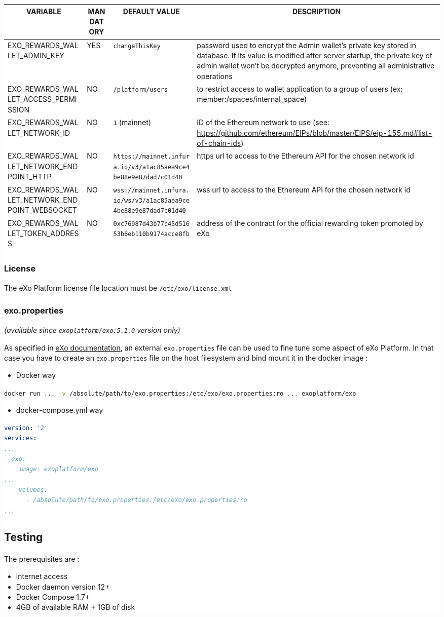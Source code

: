 | VARIABLE                                      | MANDATORY | DEFAULT VALUE                                                    | DESCRIPTION                                                                                                                                                                                                                       |
|-----------------------------------------------|-----------|------------------------------------------------------------------|-----------------------------------------------------------------------------------------------------------------------------------------------------------------------------------------------------------------------------------|
| EXO_REWARDS_WALLET_ADMIN_KEY                  | YES       | `changeThisKey`                                                  | password used to encrypt the Admin wallet’s private key stored in database. If its value is modified after server startup, the private key of admin wallet won’t be decrypted anymore, preventing all administrative operations   |
| EXO_REWARDS_WALLET_ACCESS_PERMISSION          | NO        | `/platform/users`                                                | to restrict access to wallet application to a group of users (ex: member:/spaces/internal_space)                                                                                                                                  |
| EXO_REWARDS_WALLET_NETWORK_ID                 | NO        | `1` (mainnet)                                                    | ID of the Ethereum network to use (see: <https://github.com/ethereum/EIPs/blob/master/EIPS/eip-155.md#list-of-chain-ids>)                                                                                                         |
| EXO_REWARDS_WALLET_NETWORK_ENDPOINT_HTTP      | NO        | `https://mainnet.infura.io/v3/a1ac85aea9ce4be88e9e87dad7c01d40`  | https url to access to the Ethereum API for the chosen network id                                                                                                                                                                 |
| EXO_REWARDS_WALLET_NETWORK_ENDPOINT_WEBSOCKET | NO        | `wss://mainnet.infura.io/ws/v3/a1ac85aea9ce4be88e9e87dad7c01d40` | wss url to access to the Ethereum API for the chosen network id                                                                                                                                                                   |
| EXO_REWARDS_WALLET_TOKEN_ADDRESS              | NO        | `0xc76987d43b77c45d51653b6eb110b9174acce8fb`                     | address of the contract for the official rewarding token promoted by eXo                                                                                                                                                          |                                                                                                  |

### License

The eXo Platform license file location must be `/etc/exo/license.xml`

### exo.properties

*(available since `exoplatform/exo:5.1.0` version only)*

As specified in [eXo documentation](https://docs.exoplatform.org/PLF50/PLFAdminGuide.Configuration.Properties_reference.html), an external `exo.properties` file can be used to fine tune some aspect of eXo Platform. In that case you have to create an `exo.properties` file on the host filesystem and bind mount it in the docker image :

- Docker way

```bash
docker run ... -v /absolute/path/to/exo.properties:/etc/exo/exo.properties:ro ... exoplatform/exo
```

- docker-compose.yml way

```yaml
version: '2'
services:
...
  exo:
    image: exoplatform/exo
...
    volumes:
      - /absolute/path/to/exo.properties:/etc/exo/exo.properties:ro
...
```

## Testing

The prerequisites are :

- internet access
- Docker daemon version 12+
- Docker Compose 1.7+
- 4GB of available RAM + 1GB of disk
